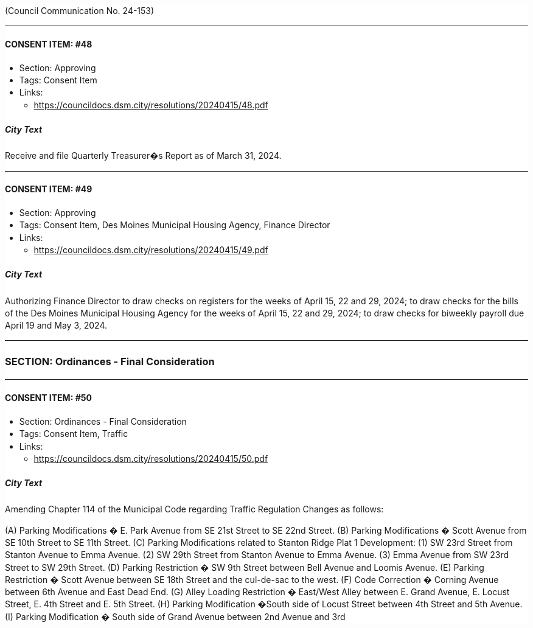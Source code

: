 (Council Communication No.  24-153) 



---

#### CONSENT ITEM: #48

- Section: Approving
- Tags: Consent Item
- Links:
  - https://councildocs.dsm.city/resolutions/20240415/48.pdf

##### City Text

Receive and file Quarterly Treasurer�s Report as of March 31, 2024.



---

#### CONSENT ITEM: #49

- Section: Approving
- Tags: Consent Item, Des Moines Municipal Housing Agency, Finance Director
- Links:
  - https://councildocs.dsm.city/resolutions/20240415/49.pdf

##### City Text

Authorizing Finance Director to draw checks on registers for the weeks of April 15, 22
and 29, 2024; to draw checks for the bills of the Des Moines Municipal Housing Agency 
for the weeks of April 15, 22 and 29, 2024; to draw checks for biweekly payroll due April 
19 and May 3, 2024. 





---

### SECTION: Ordinances - Final Consideration

---

#### CONSENT ITEM: #50

- Section: Ordinances - Final Consideration
- Tags: Consent Item, Traffic
- Links:
  - https://councildocs.dsm.city/resolutions/20240415/50.pdf

##### City Text

Amending Chapter 114 of the Municipal Code regarding Traffic Regulation Changes as
follows:  

(A) Parking Modifications � E. Park Avenue from SE 21st Street to SE 22nd Street. 
(B) Parking Modifications � Scott Avenue from SE 10th Street to SE 11th Street. 
(C) Parking Modifications related to Stanton Ridge Plat 1 Development: 
(1) SW 23rd Street from Stanton Avenue to Emma Avenue. 
(2) SW 29th Street from Stanton Avenue to Emma Avenue. 
(3) Emma Avenue from SW 23rd Street to SW 29th Street. 
(D) Parking Restriction � SW 9th Street between Bell Avenue and Loomis Avenue. 
(E) Parking Restriction � Scott Avenue between SE 18th Street and the cul-de-sac to the 
west. 
(F) Code Correction � Corning Avenue between 6th Avenue and East Dead End. 
(G) Alley Loading Restriction � East/West Alley between E. Grand Avenue, E. Locust 
Street, E. 4th Street and E. 5th Street. 
(H) Parking Modification �South side of Locust Street between 4th Street and 5th Avenue. 
(I) 
Parking Modification � South side of Grand Avenue between 2nd Avenue and 3rd 